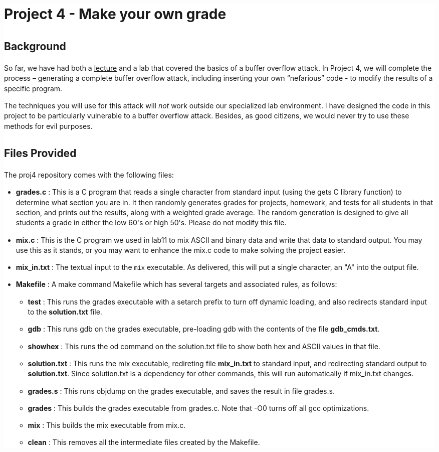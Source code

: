 # Project 4 - Make your own grade

## Background

So far, we have had both a [lecture](http://www.cs.binghamton.edu/~tbartens/CS220_Spring_2019/lectures/L16_Buffer_Overflow_Attack.pdf) and a lab that covered the basics of a buffer overflow attack.  In Project 4, we will complete the process – generating a complete buffer overflow attack, including inserting your own “nefarious” code - to modify the results of a specific program.

The techniques you will use for this attack will *not* work outside our specialized lab environment.  I have designed the code in this project to be particularly vulnerable to a buffer overflow attack.  Besides, as good citizens, we would never try to use these methods for evil purposes.

## Files Provided

The proj4 repository comes with the following files:

- **grades.c** : This is a C program that reads a single character from standard input (using the gets C library function) to determine what section you are in.  It then randomly generates grades for projects, homework, and tests for all students in that section, and prints out the results, along with a weighted grade average. The random generation is designed to give all students a grade in either the low 60's or high 50's. Please do not modify this file.

- **mix.c** : This is the C program we used in lab11 to mix ASCII and binary data and write that data to standard output. You may use this as it stands, or you may want to enhance the mix.c code to make solving the project easier.

- **mix_in.txt** : The textual input to the `mix` executable. As delivered, this will put a single character, an "A" into the output file.

- **Makefile** : A make command Makefile which has several targets and associated rules, as follows:

  - **test** : This runs the grades executable with a setarch prefix to turn off dynamic loading, and also redirects standard input to the **solution.txt** file.
  
  - **gdb** : This runs gdb on the grades executable, pre-loading gdb with the contents of the file **gdb_cmds.txt**.
  
  - **showhex** : This runs the od command on the solution.txt file to show both hex and ASCII values in that file.
  
  - **solution.txt** : This runs the mix executable, redireting file **mix_in.txt** to standard input, and redirecting standard output to **solution.txt**. Since solution.txt is a dependency for other commands, this will run automatically if mix_in.txt changes.
  
  - **grades.s** : This runs objdump on the grades executable, and saves the result in file grades.s.
  
  - **grades** : This builds the grades executable from grades.c. Note that -O0 turns off all gcc optimizations.
  
  - **mix** : This builds the mix executable from mix.c.
  
  - **clean** : This removes all the intermediate files created by the Makefile.

